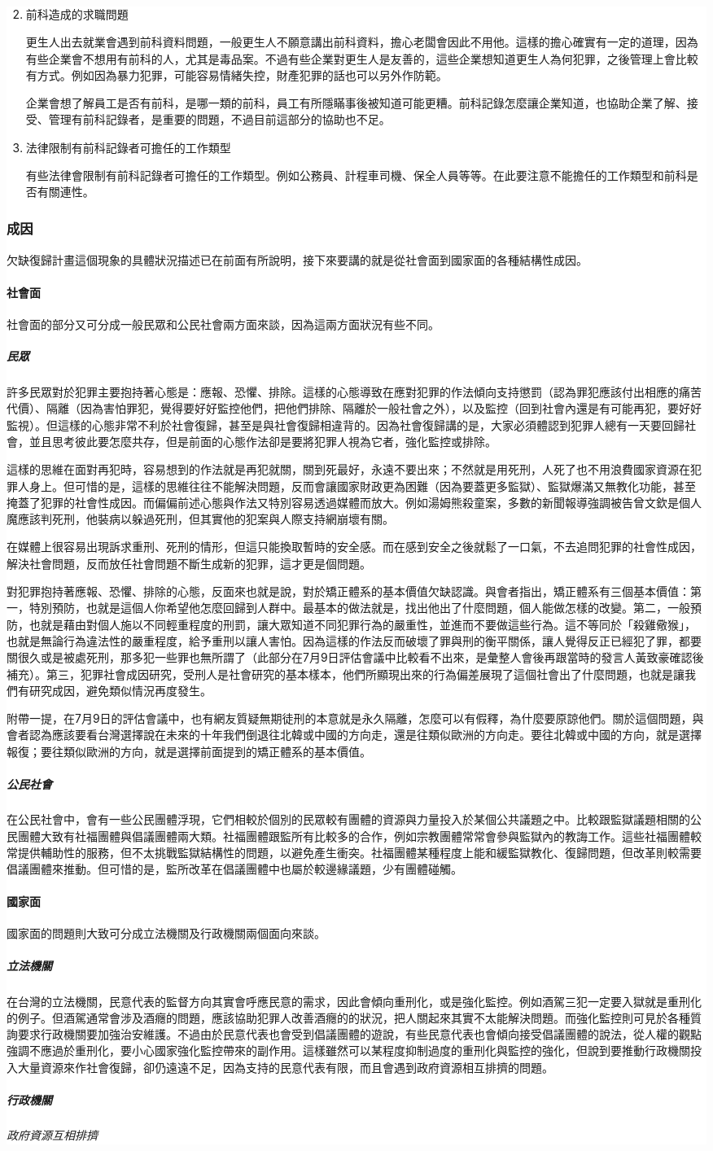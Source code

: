 2. 前科造成的求職問題

    更生人出去就業會遇到前科資料問題，一般更生人不願意講出前科資料，擔心老闆會因此不用他。這樣的擔心確實有一定的道理，因為有些企業會不想用有前科的人，尤其是毒品案。不過有些企業對更生人是友善的，這些企業想知道更生人為何犯罪，之後管理上會比較有方式。例如因為暴力犯罪，可能容易情緒失控，財產犯罪的話也可以另外作防範。

    企業會想了解員工是否有前科，是哪一類的前科，員工有所隱瞞事後被知道可能更糟。前科記錄怎麼讓企業知道，也協助企業了解、接受、管理有前科記錄者，是重要的問題，不過目前這部分的協助也不足。

3. 法律限制有前科記錄者可擔任的工作類型

    有些法律會限制有前科記錄者可擔任的工作類型。例如公務員、計程車司機、保全人員等等。在此要注意不能擔任的工作類型和前科是否有關連性。

### 成因

欠缺復歸計畫這個現象的具體狀況描述已在前面有所說明，接下來要講的就是從社會面到國家面的各種結構性成因。

#### 社會面

社會面的部分又可分成一般民眾和公民社會兩方面來談，因為這兩方面狀況有些不同。

##### 民眾

許多民眾對於犯罪主要抱持著心態是：應報、恐懼、排除。這樣的心態導致在應對犯罪的作法傾向支持懲罰（認為罪犯應該付出相應的痛苦代價）、隔離（因為害怕罪犯，覺得要好好監控他們，把他們排除、隔離於一般社會之外），以及監控（回到社會內還是有可能再犯，要好好監視）。但這樣的心態非常不利於社會復歸，甚至是與社會復歸相違背的。因為社會復歸講的是，大家必須體認到犯罪人總有一天要回歸社會，並且思考彼此要怎麼共存，但是前面的心態作法卻是要將犯罪人視為它者，強化監控或排除。

這樣的思維在面對再犯時，容易想到的作法就是再犯就關，關到死最好，永遠不要出來；不然就是用死刑，人死了也不用浪費國家資源在犯罪人身上。但可惜的是，這樣的思維往往不能解決問題，反而會讓國家財政更為困難（因為要蓋更多監獄）、監獄爆滿又無教化功能，甚至掩蓋了犯罪的社會性成因。而偏偏前述心態與作法又特別容易透過媒體而放大。例如湯姆熊殺童案，多數的新聞報導強調被告曾文欽是個人魔應該判死刑，他裝病以躲過死刑，但其實他的犯案與人際支持網崩壞有關。

在媒體上很容易出現訴求重刑、死刑的情形，但這只能換取暫時的安全感。而在感到安全之後就鬆了一口氣，不去追問犯罪的社會性成因，解決社會問題，反而放任社會問題不斷生成新的犯罪，這才更是個問題。

對犯罪抱持著應報、恐懼、排除的心態，反面來也就是說，對於矯正體系的基本價值欠缺認識。與會者指出，矯正體系有三個基本價值：第一，特別預防，也就是這個人你希望他怎麼回歸到人群中。最基本的做法就是，找出他出了什麼問題，個人能做怎樣的改變。第二，一般預防，也就是藉由對個人施以不同輕重程度的刑罰，讓大眾知道不同犯罪行為的嚴重性，並進而不要做這些行為。這不等同於「殺雞儆猴」，也就是無論行為違法性的嚴重程度，給予重刑以讓人害怕。因為這樣的作法反而破壞了罪與刑的衡平關係，讓人覺得反正已經犯了罪，都要關很久或是被處死刑，那多犯一些罪也無所謂了（此部分在7月9日評估會議中比較看不出來，是彙整人會後再跟當時的發言人黃致豪確認後補充）。第三，犯罪社會成因研究，受刑人是社會研究的基本樣本，他們所顯現出來的行為偏差展現了這個社會出了什麼問題，也就是讓我們有研究成因，避免類似情況再度發生。

附帶一提，在7月9日的評估會議中，也有網友質疑無期徒刑的本意就是永久隔離，怎麼可以有假釋，為什麼要原諒他們。關於這個問題，與會者認為應該要看台灣選擇說在未來的十年我們倒退往北韓或中國的方向走，還是往類似歐洲的方向走。要往北韓或中國的方向，就是選擇報復；要往類似歐洲的方向，就是選擇前面提到的矯正體系的基本價值。

##### 公民社會

在公民社會中，會有一些公民團體浮現，它們相較於個別的民眾較有團體的資源與力量投入於某個公共議題之中。比較跟監獄議題相關的公民團體大致有社福團體與倡議團體兩大類。社福團體跟監所有比較多的合作，例如宗教團體常常會參與監獄內的教誨工作。這些社福團體較常提供輔助性的服務，但不太挑戰監獄結構性的問題，以避免產生衝突。社福團體某種程度上能和緩監獄教化、復歸問題，但改革則較需要倡議團體來推動。但可惜的是，監所改革在倡議團體中也屬於較邊緣議題，少有團體碰觸。

#### 國家面

國家面的問題則大致可分成立法機關及行政機關兩個面向來談。

##### 立法機關

在台灣的立法機關，民意代表的監督方向其實會呼應民意的需求，因此會傾向重刑化，或是強化監控。例如酒駕三犯一定要入獄就是重刑化的例子。但酒駕通常會涉及酒癮的問題，應該協助犯罪人改善酒癮的的狀況，把人關起來其實不太能解決問題。而強化監控則可見於各種質詢要求行政機關要加強治安維護。不過由於民意代表也會受到倡議團體的遊說，有些民意代表也會傾向接受倡議團體的說法，從人權的觀點強調不應過於重刑化，要小心國家強化監控帶來的副作用。這樣雖然可以某程度抑制過度的重刑化與監控的強化，但說到要推動行政機關投入大量資源來作社會復歸，卻仍遠遠不足，因為支持的民意代表有限，而且會遇到政府資源相互排擠的問題。

##### 行政機關

###### 政府資源互相排擠
